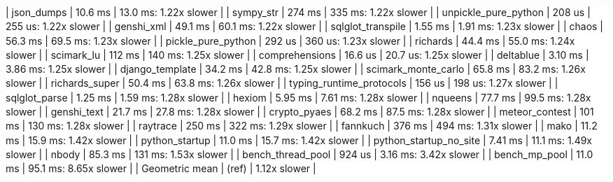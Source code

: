 | json_dumps                 | 10.6 ms                                                                | 13.0 ms: 1.22x slower                                                  |
| sympy_str                  | 274 ms                                                                 | 335 ms: 1.22x slower                                                   |
| unpickle_pure_python       | 208 us                                                                 | 255 us: 1.22x slower                                                   |
| genshi_xml                 | 49.1 ms                                                                | 60.1 ms: 1.22x slower                                                  |
| sqlglot_transpile          | 1.55 ms                                                                | 1.91 ms: 1.23x slower                                                  |
| chaos                      | 56.3 ms                                                                | 69.5 ms: 1.23x slower                                                  |
| pickle_pure_python         | 292 us                                                                 | 360 us: 1.23x slower                                                   |
| richards                   | 44.4 ms                                                                | 55.0 ms: 1.24x slower                                                  |
| scimark_lu                 | 112 ms                                                                 | 140 ms: 1.25x slower                                                   |
| comprehensions             | 16.6 us                                                                | 20.7 us: 1.25x slower                                                  |
| deltablue                  | 3.10 ms                                                                | 3.86 ms: 1.25x slower                                                  |
| django_template            | 34.2 ms                                                                | 42.8 ms: 1.25x slower                                                  |
| scimark_monte_carlo        | 65.8 ms                                                                | 83.2 ms: 1.26x slower                                                  |
| richards_super             | 50.4 ms                                                                | 63.8 ms: 1.26x slower                                                  |
| typing_runtime_protocols   | 156 us                                                                 | 198 us: 1.27x slower                                                   |
| sqlglot_parse              | 1.25 ms                                                                | 1.59 ms: 1.28x slower                                                  |
| hexiom                     | 5.95 ms                                                                | 7.61 ms: 1.28x slower                                                  |
| nqueens                    | 77.7 ms                                                                | 99.5 ms: 1.28x slower                                                  |
| genshi_text                | 21.7 ms                                                                | 27.8 ms: 1.28x slower                                                  |
| crypto_pyaes               | 68.2 ms                                                                | 87.5 ms: 1.28x slower                                                  |
| meteor_contest             | 101 ms                                                                 | 130 ms: 1.28x slower                                                   |
| raytrace                   | 250 ms                                                                 | 322 ms: 1.29x slower                                                   |
| fannkuch                   | 376 ms                                                                 | 494 ms: 1.31x slower                                                   |
| mako                       | 11.2 ms                                                                | 15.9 ms: 1.42x slower                                                  |
| python_startup             | 11.0 ms                                                                | 15.7 ms: 1.42x slower                                                  |
| python_startup_no_site     | 7.41 ms                                                                | 11.1 ms: 1.49x slower                                                  |
| nbody                      | 85.3 ms                                                                | 131 ms: 1.53x slower                                                   |
| bench_thread_pool          | 924 us                                                                 | 3.16 ms: 3.42x slower                                                  |
| bench_mp_pool              | 11.0 ms                                                                | 95.1 ms: 8.65x slower                                                  |
| Geometric mean             | (ref)                                                                  | 1.12x slower                                                           |
